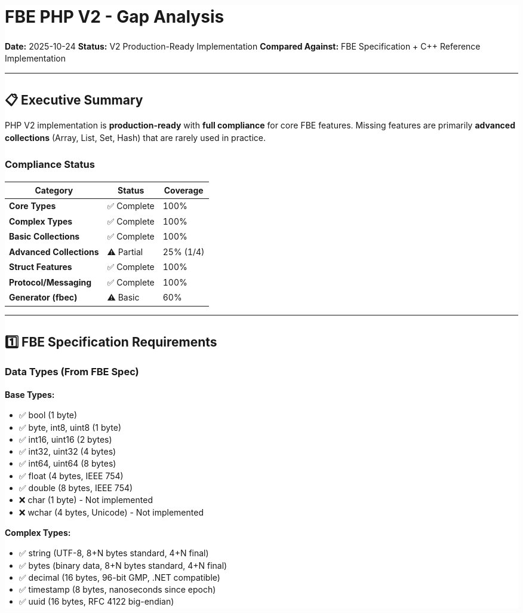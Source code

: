 # FBE PHP V2 - Gap Analysis

**Date:** 2025-10-24
**Status:** V2 Production-Ready Implementation
**Compared Against:** FBE Specification + C++ Reference Implementation

---

## 📋 Executive Summary

PHP V2 implementation is **production-ready** with **full compliance** for core FBE features. Missing features are primarily **advanced collections** (Array, List, Set, Hash) that are rarely used in practice.

### Compliance Status

| Category | Status | Coverage |
|----------|--------|----------|
| **Core Types** | ✅ Complete | 100% |
| **Complex Types** | ✅ Complete | 100% |
| **Basic Collections** | ✅ Complete | 100% |
| **Advanced Collections** | ⚠️ Partial | 25% (1/4) |
| **Struct Features** | ✅ Complete | 100% |
| **Protocol/Messaging** | ✅ Complete | 100% |
| **Generator (fbec)** | ⚠️ Basic | 60% |

---

## 1️⃣ FBE Specification Requirements

### Data Types (From FBE Spec)

**Base Types:**
- ✅ bool (1 byte)
- ✅ byte, int8, uint8 (1 byte)
- ✅ int16, uint16 (2 bytes)
- ✅ int32, uint32 (4 bytes)
- ✅ int64, uint64 (8 bytes)
- ✅ float (4 bytes, IEEE 754)
- ✅ double (8 bytes, IEEE 754)
- ❌ char (1 byte) - Not implemented
- ❌ wchar (4 bytes, Unicode) - Not implemented

**Complex Types:**
- ✅ string (UTF-8, 8+N bytes standard, 4+N final)
- ✅ bytes (binary data, 8+N bytes standard, 4+N final)
- ✅ decimal (16 bytes, 96-bit GMP, .NET compatible)
- ✅ timestamp (8 bytes, nanoseconds since epoch)
- ✅ uuid (16 bytes, RFC 4122 big-endian)
